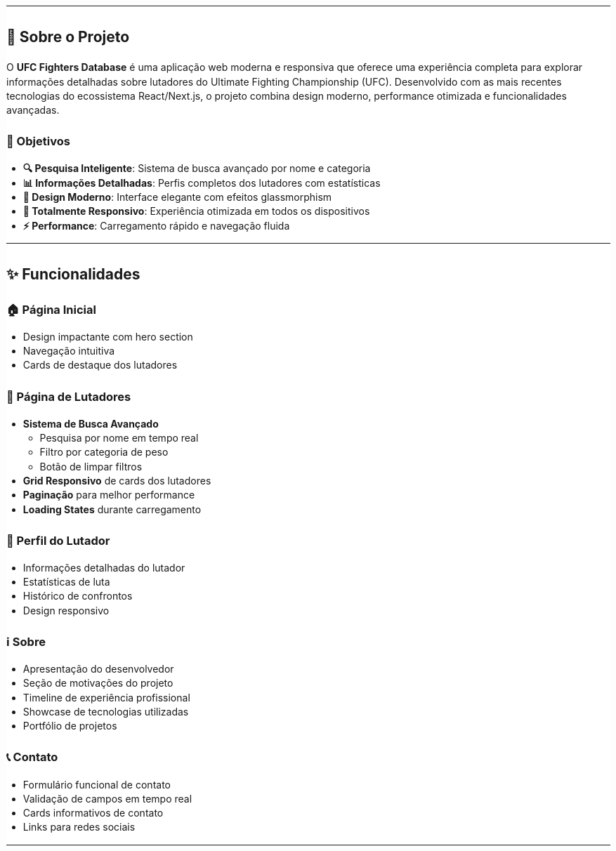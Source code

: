 
---

## 📖 Sobre o Projeto

O **UFC Fighters Database** é uma aplicação web moderna e responsiva que oferece uma experiência completa para explorar informações detalhadas sobre lutadores do Ultimate Fighting Championship (UFC). Desenvolvido com as mais recentes tecnologias do ecossistema React/Next.js, o projeto combina design moderno, performance otimizada e funcionalidades avançadas.

### 🎯 Objetivos

- **🔍 Pesquisa Inteligente**: Sistema de busca avançado por nome e categoria
- **📊 Informações Detalhadas**: Perfis completos dos lutadores com estatísticas
- **🎨 Design Moderno**: Interface elegante com efeitos glassmorphism
- **📱 Totalmente Responsivo**: Experiência otimizada em todos os dispositivos
- **⚡ Performance**: Carregamento rápido e navegação fluida

---

## ✨ Funcionalidades

### 🏠 Página Inicial
- Design impactante com hero section
- Navegação intuitiva
- Cards de destaque dos lutadores

### 🥊 Página de Lutadores
- **Sistema de Busca Avançado**
  - Pesquisa por nome em tempo real
  - Filtro por categoria de peso
  - Botão de limpar filtros
- **Grid Responsivo** de cards dos lutadores
- **Paginação** para melhor performance
- **Loading States** durante carregamento

### 👤 Perfil do Lutador
- Informações detalhadas do lutador
- Estatísticas de luta
- Histórico de confrontos
- Design responsivo

### ℹ️ Sobre
- Apresentação do desenvolvedor
- Seção de motivações do projeto
- Timeline de experiência profissional
- Showcase de tecnologias utilizadas
- Portfólio de projetos

### 📞 Contato
- Formulário funcional de contato
- Validação de campos em tempo real
- Cards informativos de contato
- Links para redes sociais

---